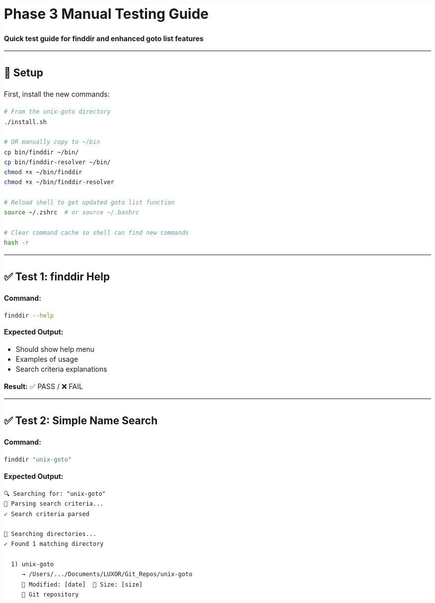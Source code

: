 # Phase 3 Manual Testing Guide

**Quick test guide for finddir and enhanced goto list features**

---

## 🚀 Setup

First, install the new commands:

```bash
# From the unix-goto directory
./install.sh

# OR manually copy to ~/bin
cp bin/finddir ~/bin/
cp bin/finddir-resolver ~/bin/
chmod +x ~/bin/finddir
chmod +x ~/bin/finddir-resolver

# Reload shell to get updated goto list function
source ~/.zshrc  # or source ~/.bashrc

# Clear command cache so shell can find new commands
hash -r
```

---

## ✅ Test 1: finddir Help

**Command:**
```bash
finddir --help
```

**Expected Output:**
- Should show help menu
- Examples of usage
- Search criteria explanations

**Result:** ✅ PASS / ❌ FAIL

---

## ✅ Test 2: Simple Name Search

**Command:**
```bash
finddir "unix-goto"
```

**Expected Output:**
```
🔍 Searching for: "unix-goto"
🤖 Parsing search criteria...
✓ Search criteria parsed

📁 Searching directories...
✓ Found 1 matching directory

  1) unix-goto
     → /Users/.../Documents/LUXOR/Git_Repos/unix-goto
     📅 Modified: [date]  💾 Size: [size]
     🔧 Git repository
```